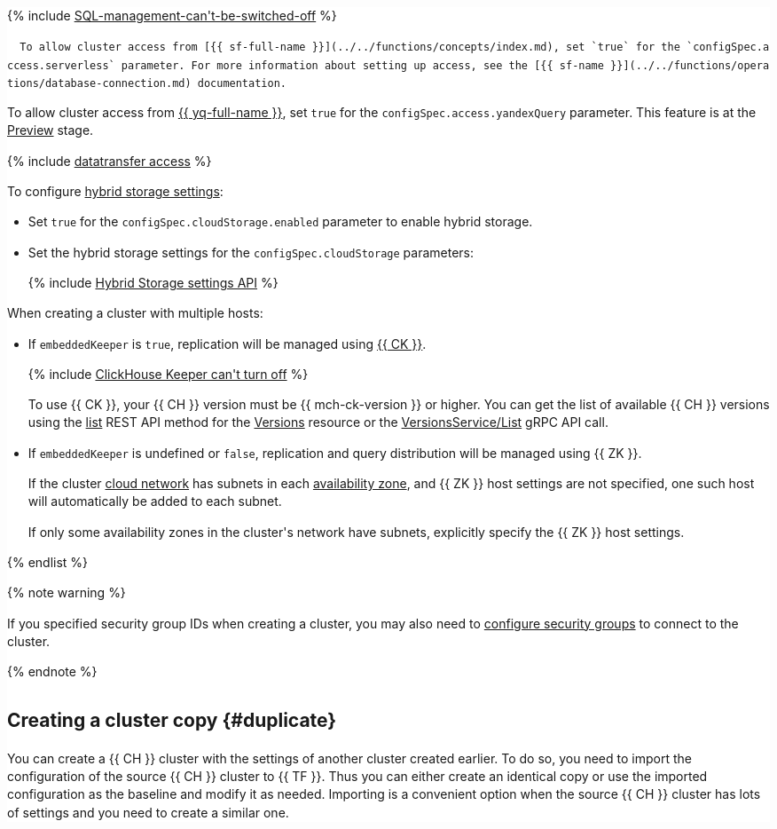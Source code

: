    {% include [SQL-management-can't-be-switched-off](../../_includes/mdb/mch/note-sql-db-and-users-create-cluster.md) %}


      To allow cluster access from [{{ sf-full-name }}](../../functions/concepts/index.md), set `true` for the `configSpec.access.serverless` parameter. For more information about setting up access, see the [{{ sf-name }}](../../functions/operations/database-connection.md) documentation.

   To allow cluster access from [{{ yq-full-name }}](../../query/concepts/index.md), set `true` for the `configSpec.access.yandexQuery` parameter. This feature is at the [Preview](../../overview/concepts/launch-stages.md) stage.

   {% include [datatransfer access](../../_includes/mdb/api/datatransfer-access-create.md) %}

   To configure [hybrid storage settings](../concepts/storage.md##hybrid-storage-settings):

   * Set `true` for the `configSpec.cloudStorage.enabled` parameter to enable hybrid storage.
   * Set the hybrid storage settings for the `configSpec.cloudStorage` parameters:

      {% include [Hybrid Storage settings API](../../_includes/mdb/mch/hybrid-storage-settings-api.md) %}

   When creating a cluster with multiple hosts:

   * If `embeddedKeeper` is `true`, replication will be managed using [{{ CK }}](../concepts/replication.md#ck).

      {% include [ClickHouse Keeper can't turn off](../../_includes/mdb/mch/note-ck-no-turn-off.md) %}

      To use {{ CK }}, your {{ CH }} version must be {{ mch-ck-version }} or higher. You can get the list of available {{ CH }} versions using the [list](../api-ref/Versions/list.md) REST API method for the [Versions](../api-ref/Versions/index.md) resource or the [VersionsService/List](../api-ref/grpc/versions_service.md#List) gRPC API call.

   * If `embeddedKeeper` is undefined or `false`, replication and query distribution will be managed using {{ ZK }}.

      
      If the cluster [cloud network](../../vpc/concepts/network.md) has subnets in each [availability zone](../../overview/concepts/geo-scope.md), and {{ ZK }} host settings are not specified, one such host will automatically be added to each subnet.

      If only some availability zones in the cluster's network have subnets, explicitly specify the {{ ZK }} host settings.


{% endlist %}


{% note warning %}

If you specified security group IDs when creating a cluster, you may also need to [configure security groups](connect/index.md#configuring-security-groups) to connect to the cluster.

{% endnote %}


## Creating a cluster copy {#duplicate}

You can create a {{ CH }} cluster with the settings of another cluster created earlier. To do so, you need to import the configuration of the source {{ CH }} cluster to {{ TF }}. Thus you can either create an identical copy or use the imported configuration as the baseline and modify it as needed. Importing is a convenient option when the source {{ CH }} cluster has lots of settings and you need to create a similar one.
